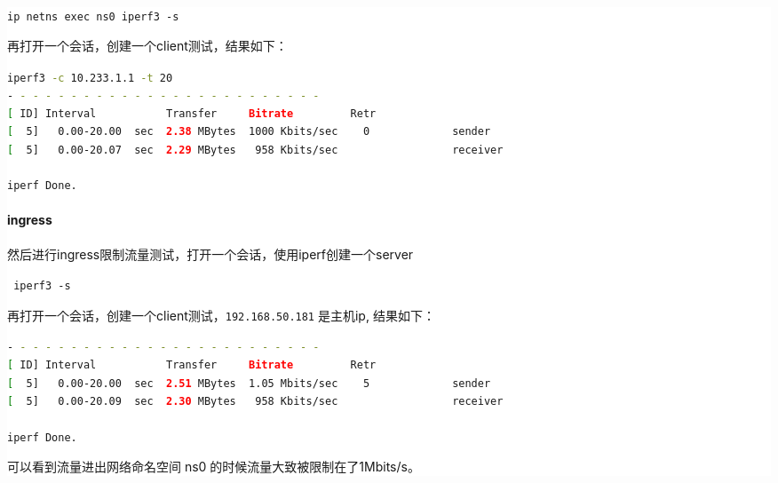 ```
ip netns exec ns0 iperf3 -s
```

再打开一个会话，创建一个client测试，结果如下：

```bash
iperf3 -c 10.233.1.1 -t 20
- - - - - - - - - - - - - - - - - - - - - - - - -
[ ID] Interval           Transfer     Bitrate         Retr
[  5]   0.00-20.00  sec  2.38 MBytes  1000 Kbits/sec    0             sender
[  5]   0.00-20.07  sec  2.29 MBytes   958 Kbits/sec                  receiver

iperf Done.
```

#### ingress

然后进行ingress限制流量测试，打开一个会话，使用iperf创建一个server

```
 iperf3 -s
```

再打开一个会话，创建一个client测试，`192.168.50.181` 是主机ip, 结果如下：

```bash
- - - - - - - - - - - - - - - - - - - - - - - - -
[ ID] Interval           Transfer     Bitrate         Retr
[  5]   0.00-20.00  sec  2.51 MBytes  1.05 Mbits/sec    5             sender
[  5]   0.00-20.09  sec  2.30 MBytes   958 Kbits/sec                  receiver

iperf Done.
```

可以看到流量进出网络命名空间 ns0 的时候流量大致被限制在了1Mbits/s。
